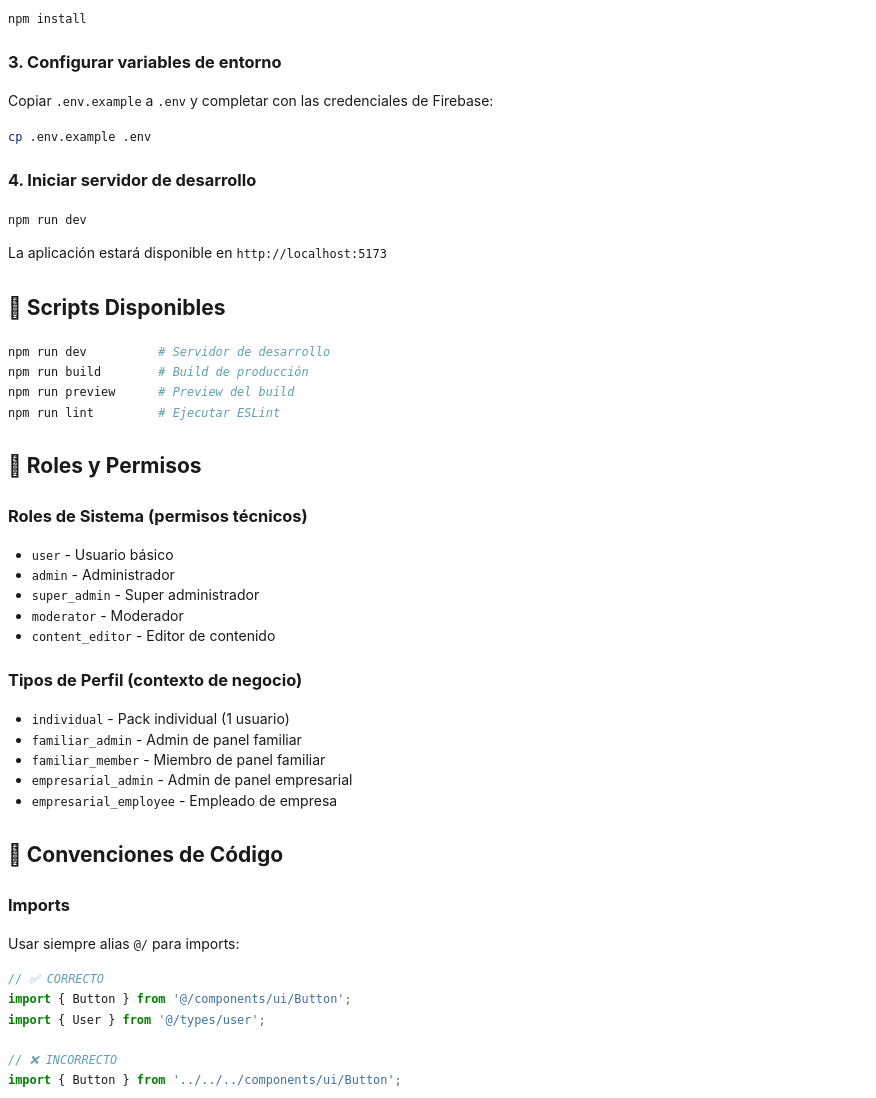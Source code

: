 ```bash
npm install
```

### 3. Configurar variables de entorno

Copiar `.env.example` a `.env` y completar con las credenciales de Firebase:

```bash
cp .env.example .env
```

### 4. Iniciar servidor de desarrollo

```bash
npm run dev
```

La aplicación estará disponible en `http://localhost:5173`

## 📜 Scripts Disponibles

```bash
npm run dev          # Servidor de desarrollo
npm run build        # Build de producción
npm run preview      # Preview del build
npm run lint         # Ejecutar ESLint
```

## 🔐 Roles y Permisos

### Roles de Sistema (permisos técnicos)
- `user` - Usuario básico
- `admin` - Administrador
- `super_admin` - Super administrador
- `moderator` - Moderador
- `content_editor` - Editor de contenido

### Tipos de Perfil (contexto de negocio)
- `individual` - Pack individual (1 usuario)
- `familiar_admin` - Admin de panel familiar
- `familiar_member` - Miembro de panel familiar
- `empresarial_admin` - Admin de panel empresarial
- `empresarial_employee` - Empleado de empresa

## 🎨 Convenciones de Código

### Imports
Usar siempre alias `@/` para imports:

```typescript
// ✅ CORRECTO
import { Button } from '@/components/ui/Button';
import { User } from '@/types/user';

// ❌ INCORRECTO
import { Button } from '../../../components/ui/Button';
```

